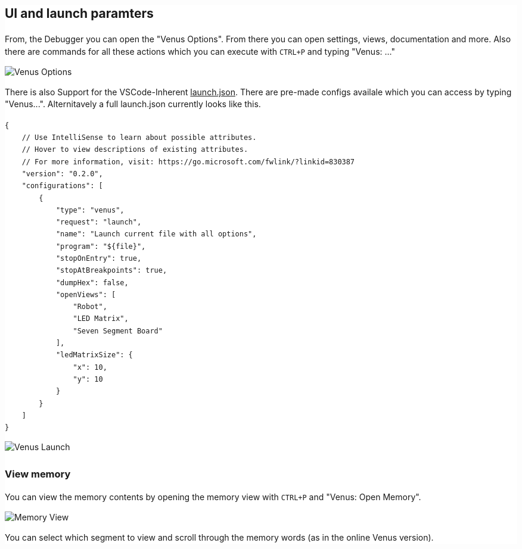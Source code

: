 ## UI and launch paramters
From, the Debugger you can open the "Venus Options". From there you can open settings, views, documentation and more. Also there are commands for all these actions which you can execute with `CTRL+P` and typing "Venus: ..."

![Venus Options](docs/VenusOptions.gif "Venus Options")

There is also Support for the VSCode-Inherent [launch.json](https://go.microsoft.com/fwlink/?linkid=830387). There are pre-made configs availale which you can access by typing "Venus...". Alternitavely a full launch.json currently looks like this.
```
{
    // Use IntelliSense to learn about possible attributes.
    // Hover to view descriptions of existing attributes.
    // For more information, visit: https://go.microsoft.com/fwlink/?linkid=830387
    "version": "0.2.0",
    "configurations": [
        {
            "type": "venus",
            "request": "launch",
            "name": "Launch current file with all options",
            "program": "${file}",
            "stopOnEntry": true,
            "stopAtBreakpoints": true,
            "dumpHex": false,
            "openViews": [
                "Robot",
                "LED Matrix",
                "Seven Segment Board"
            ],
            "ledMatrixSize": {
                "x": 10,
                "y": 10
            }
        }
    ]
}
```

![Venus Launch](docs/VenusLaunch.gif "Venus Launch")

### View memory

You can view the memory contents by opening the memory view with `CTRL+P` and
"Venus: Open Memory".

![Memory View](docs/memory.gif "Memory View")

You can select which segment to view and scroll through the memory words (as in
the online Venus version).
